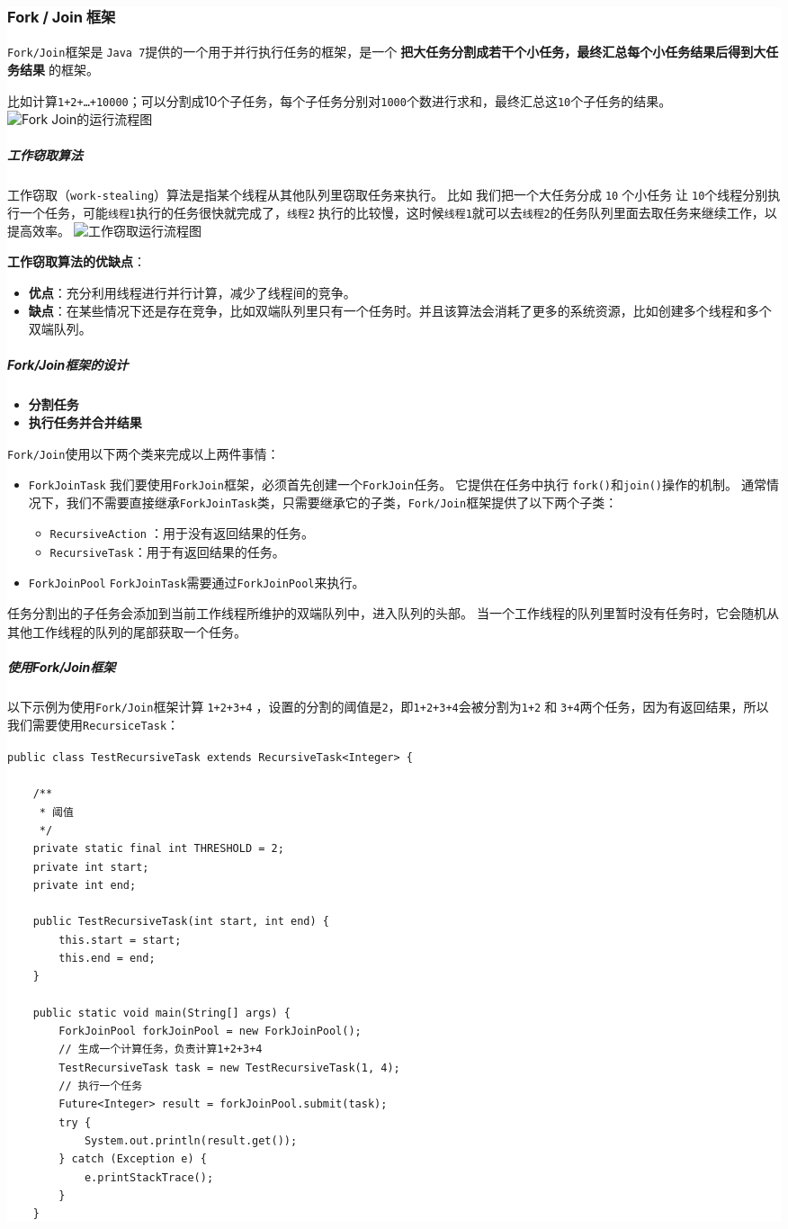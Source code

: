 
### Fork / Join 框架
`Fork/Join`框架是 `Java 7`提供的一个用于并行执行任务的框架，是一个 **把大任务分割成若干个小任务，最终汇总每个小任务结果后得到大任务结果** 的框架。

比如计算`1+2+…+10000`；可以分割成10个子任务，每个子任务分别对`1000`个数进行求和，最终汇总这`10`个子任务的结果。
![Fork Join的运行流程图](https://upload-images.jianshu.io/upload_images/1709375-48bea18add5945b2.png?imageMogr2/auto-orient/strip%7CimageView2/2/w/1240)

##### 工作窃取算法
工作窃取（`work-stealing`）算法是指某个线程从其他队列里窃取任务来执行。
比如 我们把一个大任务分成 `10` 个小任务  让 `10`个线程分别执行一个任务，可能`线程1`执行的任务很快就完成了，`线程2` 执行的比较慢，这时候`线程1`就可以去`线程2`的任务队列里面去取任务来继续工作，以提高效率。
![工作窃取运行流程图](https://upload-images.jianshu.io/upload_images/1709375-353817f6c943b16a.png?imageMogr2/auto-orient/strip%7CimageView2/2/w/1240)

**工作窃取算法的优缺点**：
* **优点**：充分利用线程进行并行计算，减少了线程间的竞争。
* **缺点**：在某些情况下还是存在竞争，比如双端队列里只有一个任务时。并且该算法会消耗了更多的系统资源，比如创建多个线程和多个双端队列。

##### Fork/Join框架的设计
* **分割任务**
* **执行任务并合并结果**

`Fork/Join`使用以下两个类来完成以上两件事情：
* `ForkJoinTask`
    我们要使用`ForkJoin`框架，必须首先创建一个`ForkJoin`任务。
    它提供在任务中执行  `fork()`和`join()`操作的机制。
    通常情况下，我们不需要直接继承`ForkJoinTask`类，只需要继承它的子类，`Fork/Join`框架提供了以下两个子类：
    * `RecursiveAction` ：用于没有返回结果的任务。
    * `RecursiveTask`：用于有返回结果的任务。

* `ForkJoinPool`
    `ForkJoinTask`需要通过`ForkJoinPool`来执行。

任务分割出的子任务会添加到当前工作线程所维护的双端队列中，进入队列的头部。
当一个工作线程的队列里暂时没有任务时，它会随机从其他工作线程的队列的尾部获取一个任务。

##### 使用Fork/Join框架
以下示例为使用`Fork/Join`框架计算 `1+2+3+4` ，设置的分割的阈值是`2`，即`1+2+3+4`会被分割为`1+2` 和 `3+4`两个任务，因为有返回结果，所以我们需要使用`RecursiceTask`：
```
public class TestRecursiveTask extends RecursiveTask<Integer> {

    /**
     * 阈值
     */
    private static final int THRESHOLD = 2;
    private int start;
    private int end;

    public TestRecursiveTask(int start, int end) {
        this.start = start;
        this.end = end;
    }

    public static void main(String[] args) {
        ForkJoinPool forkJoinPool = new ForkJoinPool();
        // 生成一个计算任务，负责计算1+2+3+4
        TestRecursiveTask task = new TestRecursiveTask(1, 4);
        // 执行一个任务
        Future<Integer> result = forkJoinPool.submit(task);
        try {
            System.out.println(result.get());
        } catch (Exception e) {
            e.printStackTrace();
        }
    }
```